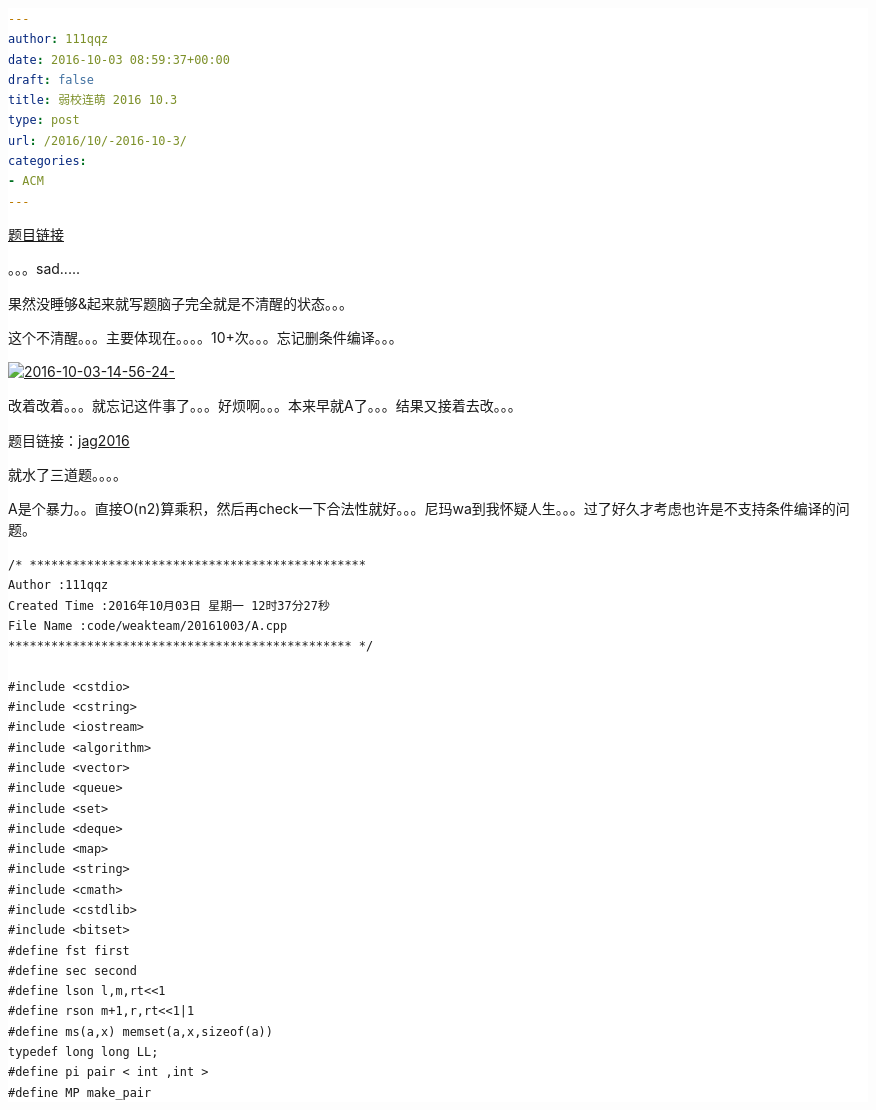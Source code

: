```yaml
---
author: 111qqz
date: 2016-10-03 08:59:37+00:00
draft: false
title: 弱校连萌 2016 10.3
type: post
url: /2016/10/-2016-10-3/
categories:
- ACM
---
```


[题目链接](https://www.bnuoj.com/bnuoj/contest_show.php?cid=8504)

。。。sad.....

果然没睡够&起来就写题脑子完全就是不清醒的状态。。。

这个不清醒。。。主要体现在。。。。10+次。。。忘记删条件编译。。。

[![2016-10-03-14-56-24-](https://111qqz.com/wordpress/wp-content/uploads/2016/10/2016-10-03-14-56-24-的屏幕截图-300x47.png)
](https://111qqz.com/wordpress/wp-content/uploads/2016/10/2016-10-03-14-56-24-的屏幕截图.png)

改着改着。。。就忘记这件事了。。。好烦啊。。。本来早就A了。。。结果又接着去改。。。



题目链接：[jag2016](https://111qqz.com/wordpress/wp-content/uploads/2016/10/jag2016.pdf)

就水了三道题。。。。

A是个暴力。。直接O(n2)算乘积，然后再check一下合法性就好。。。尼玛wa到我怀疑人生。。。过了好久才考虑也许是不支持条件编译的问题。

    
    /* ***********************************************
    Author :111qqz
    Created Time :2016年10月03日 星期一 12时37分27秒
    File Name :code/weakteam/20161003/A.cpp
    ************************************************ */
    
    #include <cstdio>
    #include <cstring>
    #include <iostream>
    #include <algorithm>
    #include <vector>
    #include <queue>
    #include <set>
    #include <deque>
    #include <map>
    #include <string>
    #include <cmath>
    #include <cstdlib>
    #include <bitset>
    #define fst first
    #define sec second
    #define lson l,m,rt<<1
    #define rson m+1,r,rt<<1|1
    #define ms(a,x) memset(a,x,sizeof(a))
    typedef long long LL;
    #define pi pair < int ,int >
    #define MP make_pair
    